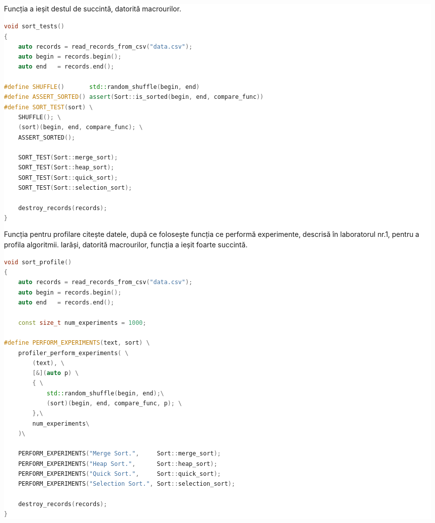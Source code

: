 Funcția a ieșit destul de succintă, datorită macrourilor.

```C++
void sort_tests()
{
    auto records = read_records_from_csv("data.csv");
    auto begin = records.begin();
    auto end   = records.end();

#define SHUFFLE()       std::random_shuffle(begin, end)
#define ASSERT_SORTED() assert(Sort::is_sorted(begin, end, compare_func))
#define SORT_TEST(sort) \
    SHUFFLE(); \
    (sort)(begin, end, compare_func); \
    ASSERT_SORTED();

    SORT_TEST(Sort::merge_sort);
    SORT_TEST(Sort::heap_sort);
    SORT_TEST(Sort::quick_sort);
    SORT_TEST(Sort::selection_sort);

    destroy_records(records);
}
```

Funcția pentru profilare citește datele, după ce folosește funcția ce performă experimente, descrisă în laboratorul nr.1, pentru a profila algoritmii. Iarăși, datorită macrourilor, funcția a ieșit foarte succintă.
```C++
void sort_profile()
{
    auto records = read_records_from_csv("data.csv");
    auto begin = records.begin();
    auto end   = records.end();

    const size_t num_experiments = 1000;

#define PERFORM_EXPERIMENTS(text, sort) \
    profiler_perform_experiments( \
        (text), \
        [&](auto p) \
        { \
            std::random_shuffle(begin, end);\
            (sort)(begin, end, compare_func, p); \
        },\
        num_experiments\
    )\

    PERFORM_EXPERIMENTS("Merge Sort.",     Sort::merge_sort);
    PERFORM_EXPERIMENTS("Heap Sort.",      Sort::heap_sort);
    PERFORM_EXPERIMENTS("Quick Sort.",     Sort::quick_sort);
    PERFORM_EXPERIMENTS("Selection Sort.", Sort::selection_sort);

    destroy_records(records);
}
```
